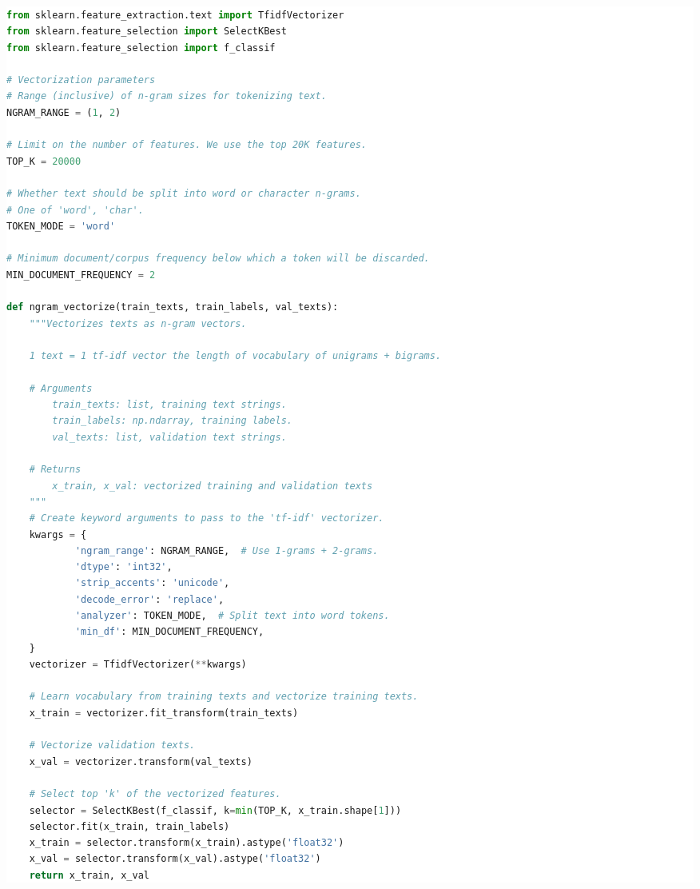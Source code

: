 ```python
from sklearn.feature_extraction.text import TfidfVectorizer
from sklearn.feature_selection import SelectKBest
from sklearn.feature_selection import f_classif

# Vectorization parameters
# Range (inclusive) of n-gram sizes for tokenizing text.
NGRAM_RANGE = (1, 2)

# Limit on the number of features. We use the top 20K features.
TOP_K = 20000

# Whether text should be split into word or character n-grams.
# One of 'word', 'char'.
TOKEN_MODE = 'word'

# Minimum document/corpus frequency below which a token will be discarded.
MIN_DOCUMENT_FREQUENCY = 2

def ngram_vectorize(train_texts, train_labels, val_texts):
    """Vectorizes texts as n-gram vectors.

    1 text = 1 tf-idf vector the length of vocabulary of unigrams + bigrams.

    # Arguments
        train_texts: list, training text strings.
        train_labels: np.ndarray, training labels.
        val_texts: list, validation text strings.

    # Returns
        x_train, x_val: vectorized training and validation texts
    """
    # Create keyword arguments to pass to the 'tf-idf' vectorizer.
    kwargs = {
            'ngram_range': NGRAM_RANGE,  # Use 1-grams + 2-grams.
            'dtype': 'int32',
            'strip_accents': 'unicode',
            'decode_error': 'replace',
            'analyzer': TOKEN_MODE,  # Split text into word tokens.
            'min_df': MIN_DOCUMENT_FREQUENCY,
    }
    vectorizer = TfidfVectorizer(**kwargs)

    # Learn vocabulary from training texts and vectorize training texts.
    x_train = vectorizer.fit_transform(train_texts)

    # Vectorize validation texts.
    x_val = vectorizer.transform(val_texts)

    # Select top 'k' of the vectorized features.
    selector = SelectKBest(f_classif, k=min(TOP_K, x_train.shape[1]))
    selector.fit(x_train, train_labels)
    x_train = selector.transform(x_train).astype('float32')
    x_val = selector.transform(x_val).astype('float32')
    return x_train, x_val
```
